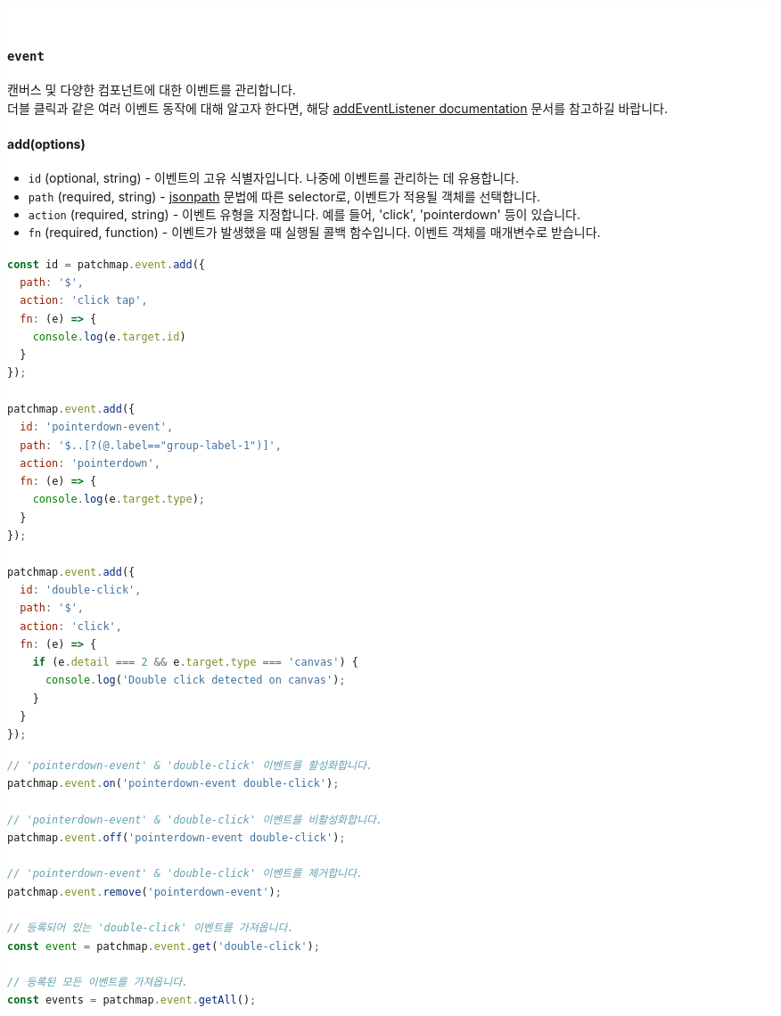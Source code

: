 <br/>

### `event`
캔버스 및 다양한 컴포넌트에 대한 이벤트를 관리합니다.  
더블 클릭과 같은 여러 이벤트 동작에 대해 알고자 한다면, 해당 [addEventListener documentation](https://pixijs.download/release/docs/scene.Container.html#addEventListener) 문서를 참고하길 바랍니다.

#### add(options)
- `id` (optional, string) - 이벤트의 고유 식별자입니다. 나중에 이벤트를 관리하는 데 유용합니다.
- `path` (required, string) - [jsonpath](https://github.com/JSONPath-Plus/JSONPath) 문법에 따른 selector로, 이벤트가 적용될 객체를 선택합니다.
- `action` (required, string) - 이벤트 유형을 지정합니다. 예를 들어, 'click', 'pointerdown' 등이 있습니다.
- `fn` (required, function) - 이벤트가 발생했을 때 실행될 콜백 함수입니다. 이벤트 객체를 매개변수로 받습니다.

```js
const id = patchmap.event.add({
  path: '$',
  action: 'click tap',
  fn: (e) => {
    console.log(e.target.id)
  }
});

patchmap.event.add({
  id: 'pointerdown-event',
  path: '$..[?(@.label=="group-label-1")]',
  action: 'pointerdown',
  fn: (e) => {
    console.log(e.target.type);
  }
});

patchmap.event.add({
  id: 'double-click',
  path: '$',
  action: 'click',
  fn: (e) => {
    if (e.detail === 2 && e.target.type === 'canvas') {
      console.log('Double click detected on canvas');
    }
  }
});
```

```js
// 'pointerdown-event' & 'double-click' 이벤트를 활성화합니다.
patchmap.event.on('pointerdown-event double-click');

// 'pointerdown-event' & 'double-click' 이벤트를 비활성화합니다.
patchmap.event.off('pointerdown-event double-click');

// 'pointerdown-event' & 'double-click' 이벤트를 제거합니다.
patchmap.event.remove('pointerdown-event');

// 등록되어 있는 'double-click' 이벤트를 가져옵니다.
const event = patchmap.event.get('double-click');

// 등록된 모든 이벤트를 가져옵니다.
const events = patchmap.event.getAll();
```
